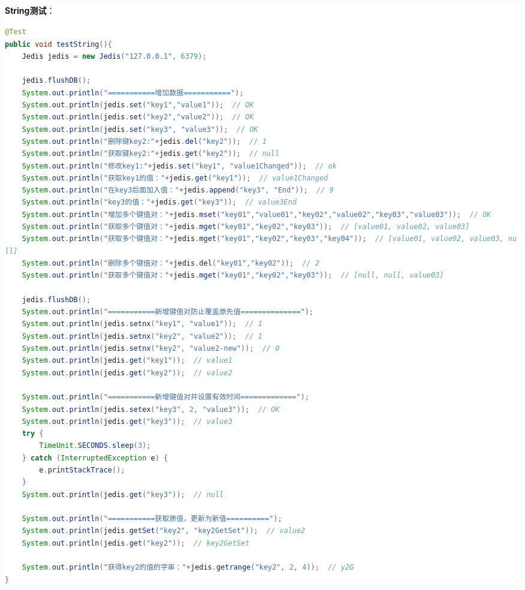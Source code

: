 **String测试**：

```java
@Test
public void testString(){
    Jedis jedis = new Jedis("127.0.0.1", 6379);

    jedis.flushDB();
    System.out.println("===========增加数据===========");
    System.out.println(jedis.set("key1","value1"));  // OK
    System.out.println(jedis.set("key2","value2"));  // OK
    System.out.println(jedis.set("key3", "value3"));  // OK
    System.out.println("删除键key2:"+jedis.del("key2"));  // 1
    System.out.println("获取键key2:"+jedis.get("key2"));  // null
    System.out.println("修改key1:"+jedis.set("key1", "value1Changed"));  // ok
    System.out.println("获取key1的值："+jedis.get("key1"));  // value1Changed
    System.out.println("在key3后面加入值："+jedis.append("key3", "End"));  // 9
    System.out.println("key3的值："+jedis.get("key3"));  // value3End
    System.out.println("增加多个键值对："+jedis.mset("key01","value01","key02","value02","key03","value03"));  // OK
    System.out.println("获取多个键值对："+jedis.mget("key01","key02","key03"));  // [value01, value02, value03]
    System.out.println("获取多个键值对："+jedis.mget("key01","key02","key03","key04"));  // [value01, value02, value03, null]
    System.out.println("删除多个键值对："+jedis.del("key01","key02"));  // 2
    System.out.println("获取多个键值对："+jedis.mget("key01","key02","key03"));  // [null, null, value03]

    jedis.flushDB();
    System.out.println("===========新增键值对防止覆盖原先值==============");
    System.out.println(jedis.setnx("key1", "value1"));  // 1
    System.out.println(jedis.setnx("key2", "value2"));  // 1
    System.out.println(jedis.setnx("key2", "value2-new"));  // 0
    System.out.println(jedis.get("key1"));  // value1
    System.out.println(jedis.get("key2"));  // value2

    System.out.println("===========新增键值对并设置有效时间=============");
    System.out.println(jedis.setex("key3", 2, "value3"));  // OK
    System.out.println(jedis.get("key3"));  // value3
    try {
        TimeUnit.SECONDS.sleep(3);
    } catch (InterruptedException e) {
        e.printStackTrace();
    }
    System.out.println(jedis.get("key3"));  // null

    System.out.println("===========获取原值，更新为新值==========");
    System.out.println(jedis.getSet("key2", "key2GetSet"));  // value2
    System.out.println(jedis.get("key2"));  // key2GetSet

    System.out.println("获得key2的值的字串："+jedis.getrange("key2", 2, 4));  // y2G
}
```
